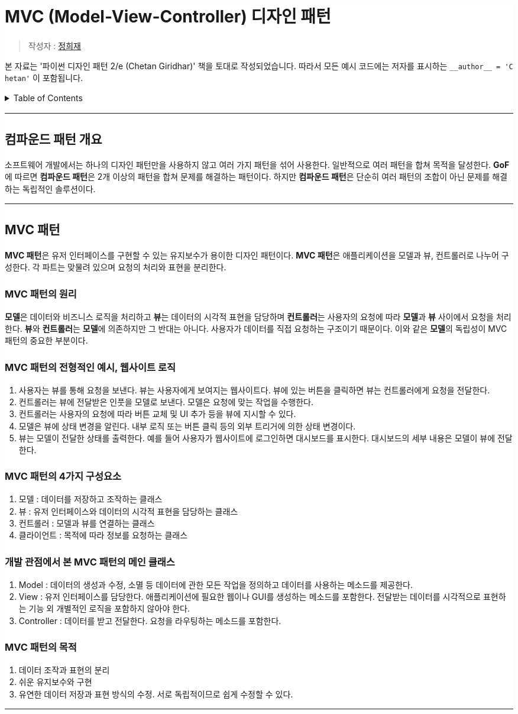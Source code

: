 # MVC (Model-View-Controller) 디자인 패턴

> 작성자 : [정희재](https://github.com/Hee-Jae)

본 자료는 '파이썬 디자인 패턴 2/e (Chetan Giridhar)' 책을 토대로 작성되었습니다. 따라서 모든 예시 코드에는 저자를 표시하는 `__author__ = 'Chetan'` 이 포함됩니다.

<details><summary>Table of Contents</summary></details>

---

## 컴파운드 패턴 개요

소프트웨어 개발에서는 하나의 디자인 패턴만을 사용하지 않고 여러 가지 패턴을 섞어 사용한다. 일반적으로 여러 패턴을 합쳐 목적을 달성한다. **GoF**에 따르면 **컴파운드 패턴**은 2개 이상의 패턴을 합쳐 문제를 해결하는 패턴이다. 하지만 **컴파운드 패턴**은 단순히 여러 패턴의 조합이 아닌 문제를 해결하는 독립적인 솔루션이다.

---

## MVC 패턴
**MVC 패턴**은 유저 인터페이스를 구현할 수 있는 유지보수가 용이한 디자인 패턴이다. **MVC 패턴**은 애플리케이션을 모델과 뷰, 컨트롤러로 나누어 구성한다. 각 파트는 맞물려 있으며 요청의 처리와 표현을 분리한다.

### MVC 패턴의 원리
**모델**은 데이터와 비즈니스 로직을 처리하고 **뷰**는 데이터의 시각적 표현을 담당하며 **컨트롤러**는 사용자의 요청에 따라 **모델**과 **뷰** 사이에서 요청을 처리한다. **뷰**와 **컨트롤러**는 **모델**에 의존하지만 그 반대는 아니다. 사용자가 데이터를 직접 요청하는 구조이기 때문이다. 이와 같은 **모델**의 독립성이 MVC 패턴의 중요한 부분이다.

### MVC 패턴의 전형적인 예시, 웹사이트 로직
1. 사용자는 뷰를 통해 요청을 보낸다. 뷰는 사용자에게 보여지는 웹사이트다. 뷰에 있는 버튼을 클릭하면 뷰는 컨트롤러에게 요청을 전달한다.
2. 컨트롤러는 뷰에 전달받은 인풋을 모델로 보낸다. 모델은 요청에 맞는 작업을 수행한다.
3. 컨트롤러는 사용자의 요청에 따라 버튼 교체 및 UI 추가 등을 뷰에 지시할 수 있다.
4. 모델은 뷰에 상태 변경을 알린다. 내부 로직 또는 버튼 클릭 등의 외부 트리거에 의한 상태 변경이다.
5. 뷰는 모델이 전달한 상태를 출력한다. 예를 들어 사용자가 웹사이트에 로그인하면 대시보드를 표시한다. 대시보드의 세부 내용은 모델이 뷰에 전달한다.

### MVC 패턴의 4가지 구성요소
1. 모델 : 데이터를 저장하고 조작하는 클래스
2. 뷰 : 유저 인터페이스와 데이터의 시각적 표현을 담당하는 클래스
3. 컨트롤러 : 모델과 뷰를 연결하는 클래스
4. 클라이언트 : 목적에 따라 정보를 요청하는 클래스

### 개발 관점에서 본 MVC 패턴의 메인 클래스
1. Model : 데이터의 생성과 수정, 소멸 등 데이터에 관한 모든 작업을 정의하고 데이터를 사용하는 메소드를 제공한다.
2. View : 유저 인터페이스를 담당한다. 애플리케이션에 필요한 웹이나 GUI를 생성하는 메소드를 포함한다. 전달받는 데이터를 시각적으로 표현하는 기능 외 개별적인 로직을 포함하지 않아야 한다.
3. Controller : 데이터를 받고 전달한다. 요청을 라우팅하는 메소드를 포함한다.

### MVC 패턴의 목적
1. 데이터 조작과 표현의 분리
2. 쉬운 유지보수와 구현
3. 유연한 데이터 저장과 표현 방식의 수정. 서로 독립적이므로 쉽게 수정할 수 있다.

---